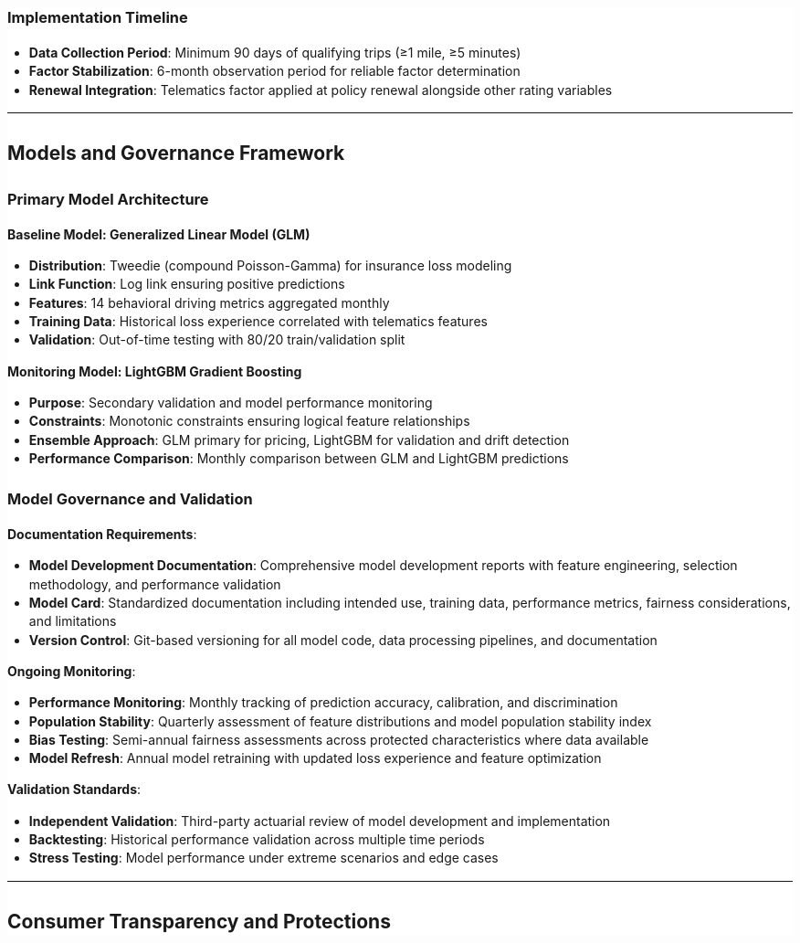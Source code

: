 ### Implementation Timeline
- **Data Collection Period**: Minimum 90 days of qualifying trips (≥1 mile, ≥5 minutes)
- **Factor Stabilization**: 6-month observation period for reliable factor determination
- **Renewal Integration**: Telematics factor applied at policy renewal alongside other rating variables

---

## Models and Governance Framework

### Primary Model Architecture

**Baseline Model: Generalized Linear Model (GLM)**
- **Distribution**: Tweedie (compound Poisson-Gamma) for insurance loss modeling
- **Link Function**: Log link ensuring positive predictions
- **Features**: 14 behavioral driving metrics aggregated monthly
- **Training Data**: Historical loss experience correlated with telematics features
- **Validation**: Out-of-time testing with 80/20 train/validation split

**Monitoring Model: LightGBM Gradient Boosting**
- **Purpose**: Secondary validation and model performance monitoring
- **Constraints**: Monotonic constraints ensuring logical feature relationships
- **Ensemble Approach**: GLM primary for pricing, LightGBM for validation and drift detection
- **Performance Comparison**: Monthly comparison between GLM and LightGBM predictions

### Model Governance and Validation

**Documentation Requirements**:
- **Model Development Documentation**: Comprehensive model development reports with feature engineering, selection methodology, and performance validation
- **Model Card**: Standardized documentation including intended use, training data, performance metrics, fairness considerations, and limitations
- **Version Control**: Git-based versioning for all model code, data processing pipelines, and documentation

**Ongoing Monitoring**:
- **Performance Monitoring**: Monthly tracking of prediction accuracy, calibration, and discrimination
- **Population Stability**: Quarterly assessment of feature distributions and model population stability index
- **Bias Testing**: Semi-annual fairness assessments across protected characteristics where data available
- **Model Refresh**: Annual model retraining with updated loss experience and feature optimization

**Validation Standards**:
- **Independent Validation**: Third-party actuarial review of model development and implementation
- **Backtesting**: Historical performance validation across multiple time periods
- **Stress Testing**: Model performance under extreme scenarios and edge cases

---

## Consumer Transparency and Protections
